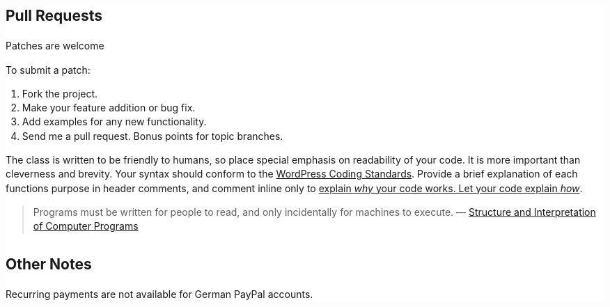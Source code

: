 
## Pull Requests

Patches are welcome

To submit a patch:

1. Fork the project.
1. Make your feature addition or bug fix.
1. Add examples for any new functionality.
1. Send me a pull request. Bonus points for topic branches.

The class is written to be friendly to humans, so place special emphasis on readability of your code. It is more important than cleverness and brevity. Your syntax should conform to the [WordPress Coding Standards](http://codex.wordpress.org/WordPress_Coding_Standards). Provide a brief explanation of each functions purpose in header comments, and comment inline only to [explain *why* your code works. Let your code explain *how*](http://www.codinghorror.com/blog/2006/12/code-tells-you-how-comments-tell-you-why.html).

>Programs must be written for people to read, and only incidentally for machines to execute.
>&#8212; [Structure and Interpretation of Computer Programs](http://mitpress.mit.edu/sicp/full-text/book/book-Z-H-7.html)

## Other Notes

Recurring payments are not available for German PayPal accounts.

